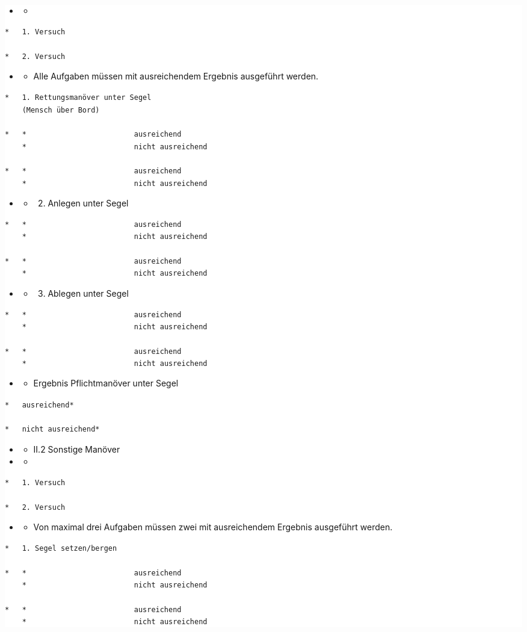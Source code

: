 *    *
    *   1. Versuch

    *   2. Versuch


*    *   Alle Aufgaben müssen mit ausreichendem Ergebnis ausgeführt werden.

    *   1. Rettungsmanöver unter Segel
        (Mensch über Bord)

    *   *                         ausreichend
        *                         nicht ausreichend

    *   *                         ausreichend
        *                         nicht ausreichend


*    *   2. Anlegen unter Segel

    *   *                         ausreichend
        *                         nicht ausreichend

    *   *                         ausreichend
        *                         nicht ausreichend


*    *   3. Ablegen unter Segel

    *   *                         ausreichend
        *                         nicht ausreichend

    *   *                         ausreichend
        *                         nicht ausreichend


*    *   Ergebnis Pflichtmanöver unter Segel

    *   ausreichend*

    *   nicht ausreichend*


*    *   II.2 Sonstige Manöver


*    *
    *   1. Versuch

    *   2. Versuch


*    *   Von maximal drei
        Aufgaben müssen
        zwei mit ausreichendem Ergebnis ausgeführt
        werden.

    *   1. Segel setzen/bergen

    *   *                         ausreichend
        *                         nicht ausreichend

    *   *                         ausreichend
        *                         nicht ausreichend
